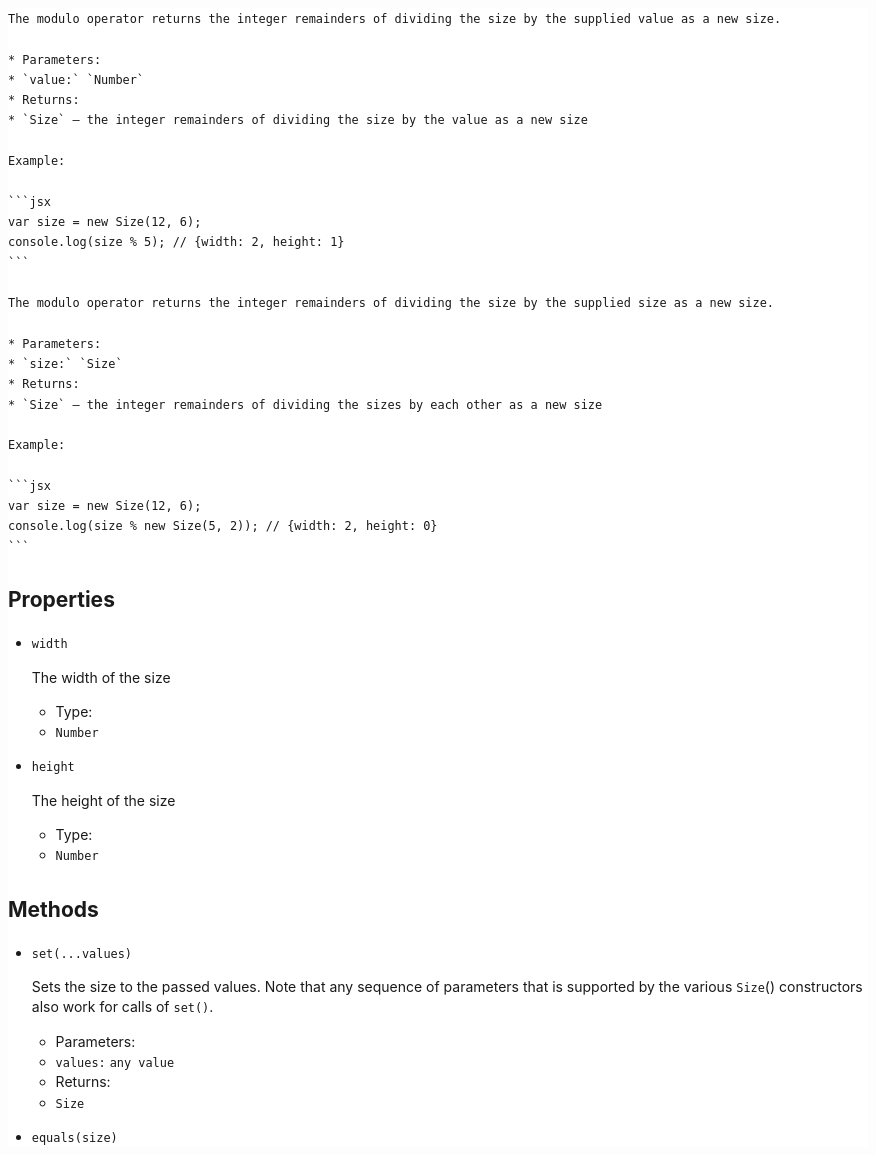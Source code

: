     The modulo operator returns the integer remainders of dividing the size by the supplied value as a new size.

    * Parameters:
    * `value:` `Number`
    * Returns:
    * `Size` — the integer remainders of dividing the size by the value as a new size

    Example:

    ```jsx
    var size = new Size(12, 6);
    console.log(size % 5); // {width: 2, height: 1}
    ```

    The modulo operator returns the integer remainders of dividing the size by the supplied size as a new size.

    * Parameters:
    * `size:` `Size`
    * Returns:
    * `Size` — the integer remainders of dividing the sizes by each other as a new size

    Example:

    ```jsx
    var size = new Size(12, 6);
    console.log(size % new Size(5, 2)); // {width: 2, height: 0}
    ```

## Properties

*   `width`

    The width of the size

    * Type:
    * `Number`
*   `height`

    The height of the size

    * Type:
    * `Number`

## Methods

*   `set(...values)`

    Sets the size to the passed values. Note that any sequence of parameters that is supported by the various `Size`() constructors also work for calls of `set()`.

    * Parameters:
    * `values:` `any value`
    * Returns:
    * `Size`
*   `equals(size)`
